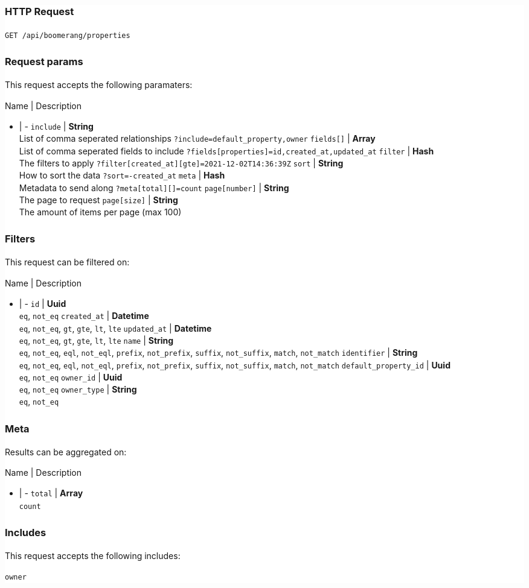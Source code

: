 ### HTTP Request

`GET /api/boomerang/properties`

### Request params

This request accepts the following paramaters:

Name | Description
- | -
`include` | **String**<br>List of comma seperated relationships `?include=default_property,owner`
`fields[]` | **Array**<br>List of comma seperated fields to include `?fields[properties]=id,created_at,updated_at`
`filter` | **Hash**<br>The filters to apply `?filter[created_at][gte]=2021-12-02T14:36:39Z`
`sort` | **String**<br>How to sort the data `?sort=-created_at`
`meta` | **Hash**<br>Metadata to send along `?meta[total][]=count`
`page[number]` | **String**<br>The page to request
`page[size]` | **String**<br>The amount of items per page (max 100)


### Filters

This request can be filtered on:

Name | Description
- | -
`id` | **Uuid**<br>`eq`, `not_eq`
`created_at` | **Datetime**<br>`eq`, `not_eq`, `gt`, `gte`, `lt`, `lte`
`updated_at` | **Datetime**<br>`eq`, `not_eq`, `gt`, `gte`, `lt`, `lte`
`name` | **String**<br>`eq`, `not_eq`, `eql`, `not_eql`, `prefix`, `not_prefix`, `suffix`, `not_suffix`, `match`, `not_match`
`identifier` | **String**<br>`eq`, `not_eq`, `eql`, `not_eql`, `prefix`, `not_prefix`, `suffix`, `not_suffix`, `match`, `not_match`
`default_property_id` | **Uuid**<br>`eq`, `not_eq`
`owner_id` | **Uuid**<br>`eq`, `not_eq`
`owner_type` | **String**<br>`eq`, `not_eq`


### Meta

Results can be aggregated on:

Name | Description
- | -
`total` | **Array**<br>`count`


### Includes

This request accepts the following includes:

`owner`




